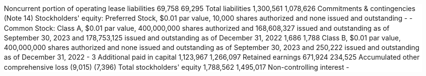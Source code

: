 <td>Noncurrent portion of operating lease liabilities</td>
<td>69,758</td>
<td>69,295</td>
</tr>
<tr>
<td>Total liabilities</td>
<td>1,300,561</td>
<td>1,078,626</td>
</tr>
<tr>
<td>Commitments &amp; contingencies (Note 14)</td>
<td></td>
<td></td>
</tr>
<tr>
<td>Stockholders' equity:</td>
<td></td>
<td></td>
</tr>
<tr>
<td>Preferred Stock, $0.01 par value, 10,000 shares authorized and none issued and outstanding</td>
<td>-</td>
<td>-</td>
</tr>
<tr>
<td>Common Stock:</td>
<td></td>
<td></td>
</tr>
<tr>
<td>Class A, $0.01 par value, 400,000,000 shares authorized and 168,608,327 issued and outstanding as of September 30, 2023 and 178,753,125 issued and outstanding as of December 31, 2022</td>
<td>1,686</td>
<td>1,788</td>
</tr>
<tr>
<td>Class B, $0.01 par value, 400,000,000 shares authorized and none issued and outstanding as of September 30, 2023 and 250,222 issued and outstanding as of December 31, 2022</td>
<td>-</td>
<td>3</td>
</tr>
<tr>
<td>Additional paid in capital</td>
<td>1,123,967</td>
<td>1,266,097</td>
</tr>
<tr>
<td>Retained earnings</td>
<td>671,924</td>
<td>234,525</td>
</tr>
<tr>
<td>Accumulated other comprehensive loss</td>
<td>(9,015)</td>
<td>(7,396)</td>
</tr>
<tr>
<td>Total stockholders' equity</td>
<td>1,788,562</td>
<td>1,495,017</td>
</tr>
<tr>
<td>Non-controlling interest</td>
<td>-</td>